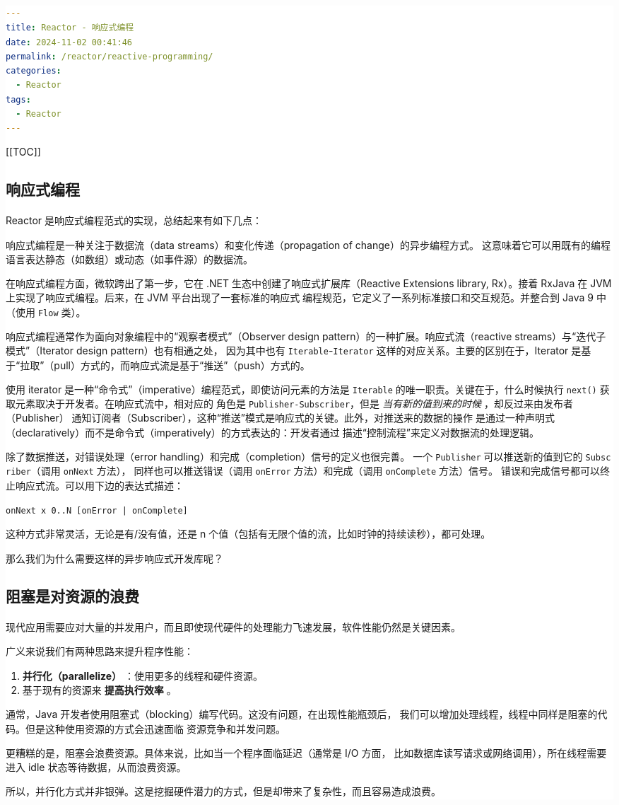 ```yaml
---
title: Reactor - 响应式编程
date: 2024-11-02 00:41:46
permalink: /reactor/reactive-programming/
categories:
  - Reactor
tags:
  - Reactor
---
```


[[TOC]]

## 响应式编程

Reactor 是响应式编程范式的实现，总结起来有如下几点：

响应式编程是一种关注于数据流（data streams）和变化传递（propagation of change）的异步编程方式。 这意味着它可以用既有的编程语言表达静态（如数组）或动态（如事件源）的数据流。

在响应式编程方面，微软跨出了第一步，它在 .NET 生态中创建了响应式扩展库（Reactive Extensions library, Rx）。接着 RxJava 在 JVM 上实现了响应式编程。后来，在 JVM 平台出现了一套标准的响应式 编程规范，它定义了一系列标准接口和交互规范。并整合到 Java 9 中（使用 `Flow` 类）。

响应式编程通常作为面向对象编程中的“观察者模式”（Observer design pattern）的一种扩展。响应式流（reactive streams）与“迭代子模式”（Iterator design pattern）也有相通之处， 因为其中也有 `Iterable`-`Iterator` 这样的对应关系。主要的区别在于，Iterator 是基于“拉取”（pull）方式的，而响应式流是基于“推送”（push）方式的。

使用 iterator 是一种“命令式”（imperative）编程范式，即使访问元素的方法是 `Iterable` 的唯一职责。关键在于，什么时候执行 `next()` 获取元素取决于开发者。在响应式流中，相对应的 角色是 `Publisher-Subscriber`，但是 *当有新的值到来的时候* ，却反过来由发布者（Publisher） 通知订阅者（Subscriber），这种“推送”模式是响应式的关键。此外，对推送来的数据的操作 是通过一种声明式（declaratively）而不是命令式（imperatively）的方式表达的：开发者通过 描述“控制流程”来定义对数据流的处理逻辑。

除了数据推送，对错误处理（error handling）和完成（completion）信号的定义也很完善。 一个 `Publisher` 可以推送新的值到它的 `Subscriber`（调用 `onNext` 方法）， 同样也可以推送错误（调用 `onError` 方法）和完成（调用 `onComplete` 方法）信号。 错误和完成信号都可以终止响应式流。可以用下边的表达式描述：

```
onNext x 0..N [onError | onComplete]
```

这种方式非常灵活，无论是有/没有值，还是 n 个值（包括有无限个值的流，比如时钟的持续读秒），都可处理。

那么我们为什么需要这样的异步响应式开发库呢？

## 阻塞是对资源的浪费

现代应用需要应对大量的并发用户，而且即使现代硬件的处理能力飞速发展，软件性能仍然是关键因素。

广义来说我们有两种思路来提升程序性能：

1. **并行化（parallelize）** ：使用更多的线程和硬件资源。
2. 基于现有的资源来 **提高执行效率** 。

通常，Java 开发者使用阻塞式（blocking）编写代码。这没有问题，在出现性能瓶颈后， 我们可以增加处理线程，线程中同样是阻塞的代码。但是这种使用资源的方式会迅速面临 资源竞争和并发问题。

更糟糕的是，阻塞会浪费资源。具体来说，比如当一个程序面临延迟（通常是 I/O 方面， 比如数据库读写请求或网络调用），所在线程需要进入 idle 状态等待数据，从而浪费资源。

所以，并行化方式并非银弹。这是挖掘硬件潜力的方式，但是却带来了复杂性，而且容易造成浪费。
